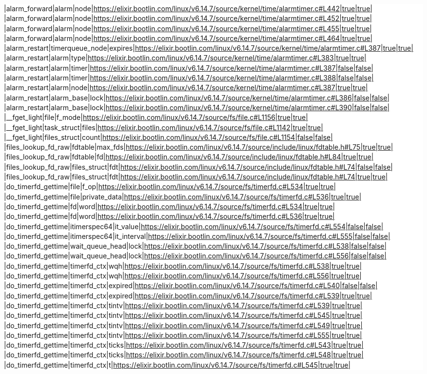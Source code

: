 |alarm_forward|alarm|node|https://elixir.bootlin.com/linux/v6.14.7/source/kernel/time/alarmtimer.c#L442|true|true|
|alarm_forward|alarm|node|https://elixir.bootlin.com/linux/v6.14.7/source/kernel/time/alarmtimer.c#L452|true|true|
|alarm_forward|alarm|node|https://elixir.bootlin.com/linux/v6.14.7/source/kernel/time/alarmtimer.c#L455|true|true|
|alarm_forward|alarm|node|https://elixir.bootlin.com/linux/v6.14.7/source/kernel/time/alarmtimer.c#L464|true|true|
|alarm_restart|timerqueue_node|expires|https://elixir.bootlin.com/linux/v6.14.7/source/kernel/time/alarmtimer.c#L387|true|true|
|alarm_restart|alarm|type|https://elixir.bootlin.com/linux/v6.14.7/source/kernel/time/alarmtimer.c#L383|true|true|
|alarm_restart|alarm|timer|https://elixir.bootlin.com/linux/v6.14.7/source/kernel/time/alarmtimer.c#L387|false|false|
|alarm_restart|alarm|timer|https://elixir.bootlin.com/linux/v6.14.7/source/kernel/time/alarmtimer.c#L388|false|false|
|alarm_restart|alarm|node|https://elixir.bootlin.com/linux/v6.14.7/source/kernel/time/alarmtimer.c#L387|true|true|
|alarm_restart|alarm_base|lock|https://elixir.bootlin.com/linux/v6.14.7/source/kernel/time/alarmtimer.c#L386|false|false|
|alarm_restart|alarm_base|lock|https://elixir.bootlin.com/linux/v6.14.7/source/kernel/time/alarmtimer.c#L390|false|false|
|__fget_light|file|f_mode|https://elixir.bootlin.com/linux/v6.14.7/source/fs/file.c#L1156|true|true|
|__fget_light|task_struct|files|https://elixir.bootlin.com/linux/v6.14.7/source/fs/file.c#L1142|true|true|
|__fget_light|files_struct|count|https://elixir.bootlin.com/linux/v6.14.7/source/fs/file.c#L1154|false|false|
|files_lookup_fd_raw|fdtable|max_fds|https://elixir.bootlin.com/linux/v6.14.7/source/include/linux/fdtable.h#L75|true|true|
|files_lookup_fd_raw|fdtable|fd|https://elixir.bootlin.com/linux/v6.14.7/source/include/linux/fdtable.h#L84|true|true|
|files_lookup_fd_raw|files_struct|fdt|https://elixir.bootlin.com/linux/v6.14.7/source/include/linux/fdtable.h#L74|false|false|
|files_lookup_fd_raw|files_struct|fdt|https://elixir.bootlin.com/linux/v6.14.7/source/include/linux/fdtable.h#L74|true|true|
|do_timerfd_gettime|file|f_op|https://elixir.bootlin.com/linux/v6.14.7/source/fs/timerfd.c#L534|true|true|
|do_timerfd_gettime|file|private_data|https://elixir.bootlin.com/linux/v6.14.7/source/fs/timerfd.c#L536|true|true|
|do_timerfd_gettime|fd|word|https://elixir.bootlin.com/linux/v6.14.7/source/fs/timerfd.c#L534|true|true|
|do_timerfd_gettime|fd|word|https://elixir.bootlin.com/linux/v6.14.7/source/fs/timerfd.c#L536|true|true|
|do_timerfd_gettime|itimerspec64|it_value|https://elixir.bootlin.com/linux/v6.14.7/source/fs/timerfd.c#L554|false|false|
|do_timerfd_gettime|itimerspec64|it_interval|https://elixir.bootlin.com/linux/v6.14.7/source/fs/timerfd.c#L555|false|false|
|do_timerfd_gettime|wait_queue_head|lock|https://elixir.bootlin.com/linux/v6.14.7/source/fs/timerfd.c#L538|false|false|
|do_timerfd_gettime|wait_queue_head|lock|https://elixir.bootlin.com/linux/v6.14.7/source/fs/timerfd.c#L556|false|false|
|do_timerfd_gettime|timerfd_ctx|wqh|https://elixir.bootlin.com/linux/v6.14.7/source/fs/timerfd.c#L538|true|true|
|do_timerfd_gettime|timerfd_ctx|wqh|https://elixir.bootlin.com/linux/v6.14.7/source/fs/timerfd.c#L556|true|true|
|do_timerfd_gettime|timerfd_ctx|expired|https://elixir.bootlin.com/linux/v6.14.7/source/fs/timerfd.c#L540|false|false|
|do_timerfd_gettime|timerfd_ctx|expired|https://elixir.bootlin.com/linux/v6.14.7/source/fs/timerfd.c#L539|true|true|
|do_timerfd_gettime|timerfd_ctx|tintv|https://elixir.bootlin.com/linux/v6.14.7/source/fs/timerfd.c#L539|true|true|
|do_timerfd_gettime|timerfd_ctx|tintv|https://elixir.bootlin.com/linux/v6.14.7/source/fs/timerfd.c#L545|true|true|
|do_timerfd_gettime|timerfd_ctx|tintv|https://elixir.bootlin.com/linux/v6.14.7/source/fs/timerfd.c#L549|true|true|
|do_timerfd_gettime|timerfd_ctx|tintv|https://elixir.bootlin.com/linux/v6.14.7/source/fs/timerfd.c#L555|true|true|
|do_timerfd_gettime|timerfd_ctx|ticks|https://elixir.bootlin.com/linux/v6.14.7/source/fs/timerfd.c#L543|true|true|
|do_timerfd_gettime|timerfd_ctx|ticks|https://elixir.bootlin.com/linux/v6.14.7/source/fs/timerfd.c#L548|true|true|
|do_timerfd_gettime|timerfd_ctx|t|https://elixir.bootlin.com/linux/v6.14.7/source/fs/timerfd.c#L545|true|true|
